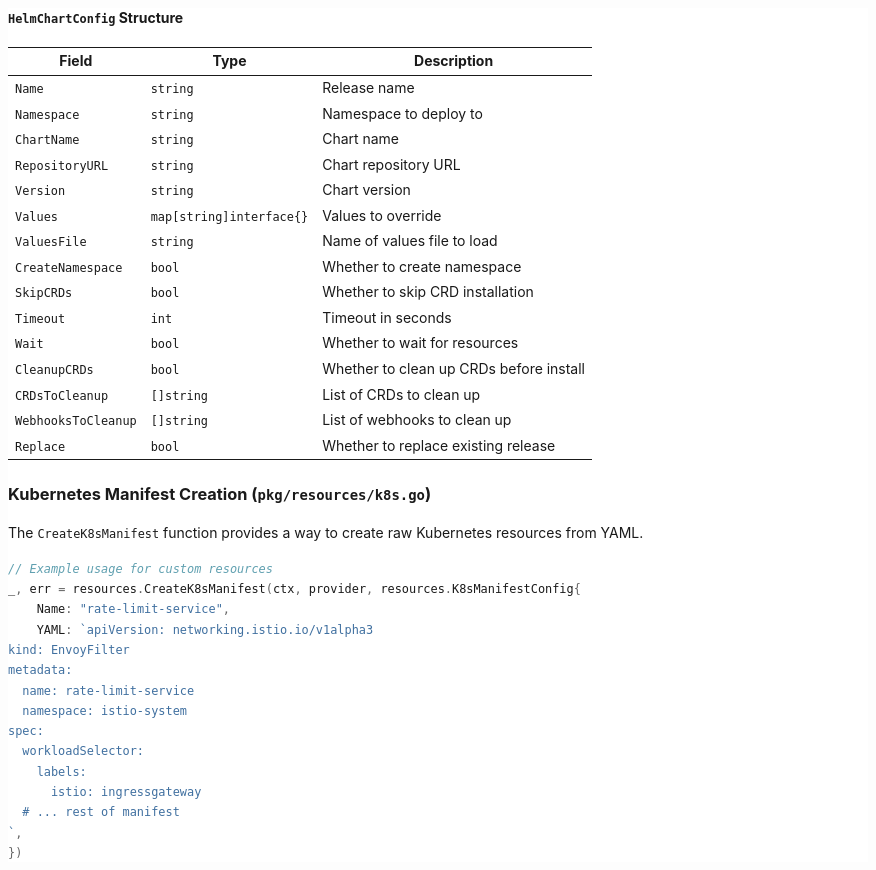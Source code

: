 #### `HelmChartConfig` Structure

| Field | Type | Description |
|-------|------|-------------|
| `Name` | `string` | Release name |
| `Namespace` | `string` | Namespace to deploy to |
| `ChartName` | `string` | Chart name |
| `RepositoryURL` | `string` | Chart repository URL |
| `Version` | `string` | Chart version |
| `Values` | `map[string]interface{}` | Values to override |
| `ValuesFile` | `string` | Name of values file to load |
| `CreateNamespace` | `bool` | Whether to create namespace |
| `SkipCRDs` | `bool` | Whether to skip CRD installation |
| `Timeout` | `int` | Timeout in seconds |
| `Wait` | `bool` | Whether to wait for resources |
| `CleanupCRDs` | `bool` | Whether to clean up CRDs before install |
| `CRDsToCleanup` | `[]string` | List of CRDs to clean up |
| `WebhooksToCleanup` | `[]string` | List of webhooks to clean up |
| `Replace` | `bool` | Whether to replace existing release |

### Kubernetes Manifest Creation (`pkg/resources/k8s.go`)

The `CreateK8sManifest` function provides a way to create raw Kubernetes resources from YAML.

```go
// Example usage for custom resources
_, err = resources.CreateK8sManifest(ctx, provider, resources.K8sManifestConfig{
    Name: "rate-limit-service",
    YAML: `apiVersion: networking.istio.io/v1alpha3
kind: EnvoyFilter
metadata:
  name: rate-limit-service
  namespace: istio-system
spec:
  workloadSelector:
    labels:
      istio: ingressgateway
  # ... rest of manifest
`,
})
```
